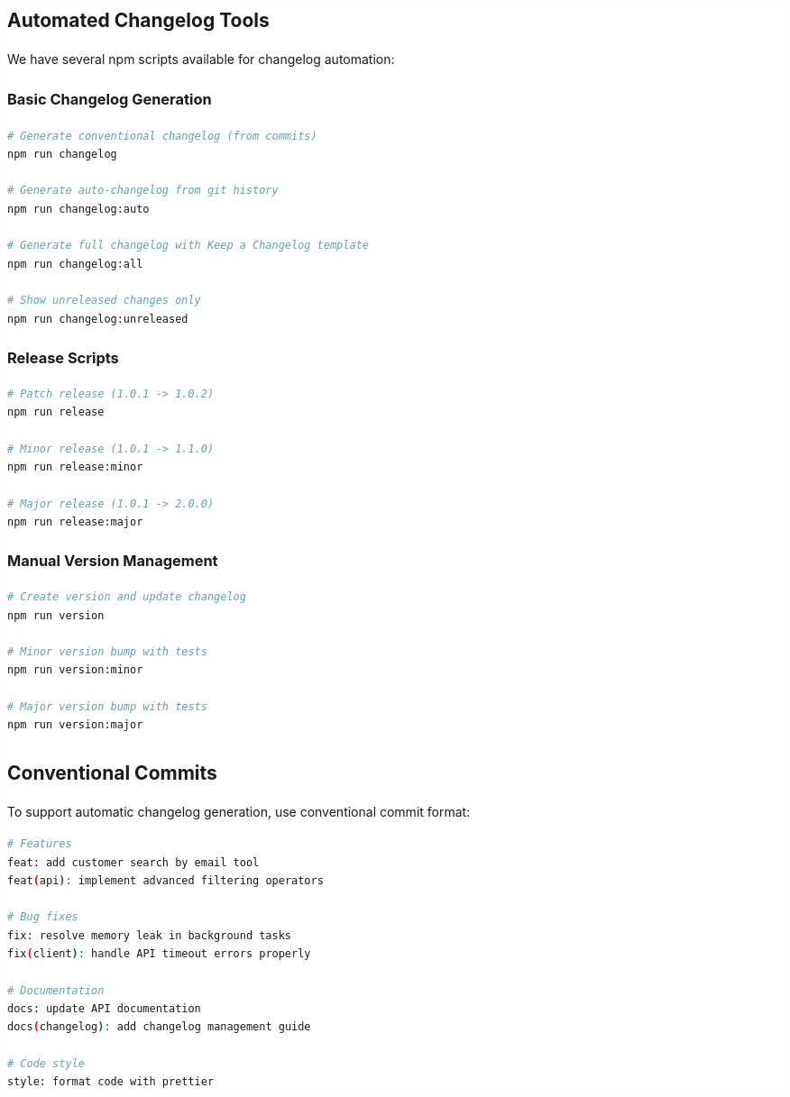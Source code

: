 ## Automated Changelog Tools

We have several npm scripts available for changelog automation:

### Basic Changelog Generation

```bash
# Generate conventional changelog (from commits)
npm run changelog

# Generate auto-changelog from git history
npm run changelog:auto

# Generate full changelog with Keep a Changelog template
npm run changelog:all

# Show unreleased changes only
npm run changelog:unreleased
```

### Release Scripts

```bash
# Patch release (1.0.1 -> 1.0.2)
npm run release

# Minor release (1.0.1 -> 1.1.0)
npm run release:minor

# Major release (1.0.1 -> 2.0.0)  
npm run release:major
```

### Manual Version Management

```bash
# Create version and update changelog
npm run version

# Minor version bump with tests
npm run version:minor

# Major version bump with tests
npm run version:major
```

## Conventional Commits

To support automatic changelog generation, use conventional commit format:

```bash
# Features
feat: add customer search by email tool
feat(api): implement advanced filtering operators

# Bug fixes
fix: resolve memory leak in background tasks
fix(client): handle API timeout errors properly

# Documentation
docs: update API documentation
docs(changelog): add changelog management guide

# Code style
style: format code with prettier
```